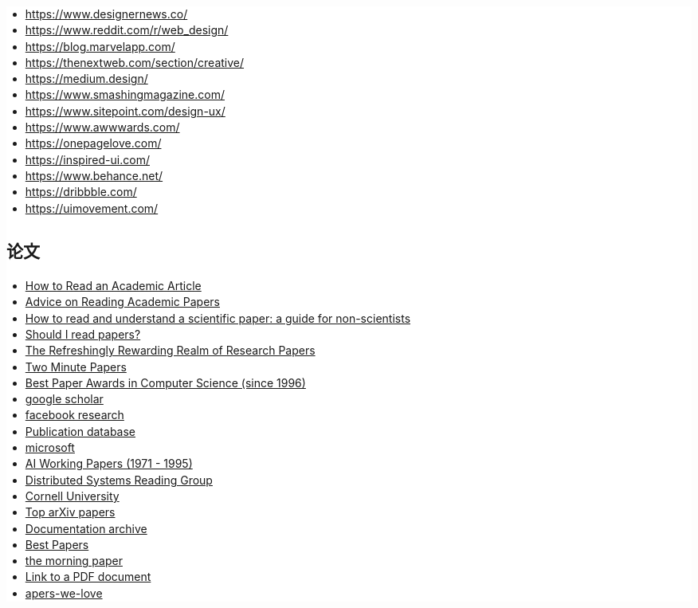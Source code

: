   - https://www.designernews.co/
  - https://www.reddit.com/r/web_design/
  - https://blog.marvelapp.com/
  - https://thenextweb.com/section/creative/
  - https://medium.design/
  - https://www.smashingmagazine.com/
  - https://www.sitepoint.com/design-ux/
  - https://www.awwwards.com/
  - https://onepagelove.com/
  - https://inspired-ui.com/
  - https://www.behance.net/
  - https://dribbble.com/
  - https://uimovement.com/

## 论文

- [How to Read an Academic Article](https://organizationsandmarkets.com/2010/08/31/how-to-read-an-academic-article/)
- [Advice on Reading Academic Papers](https://www.cc.gatech.edu/~akmassey/posts/2012-02-15-advice-on-reading-academic-papers.html)
- [How to read and understand a scientific paper: a guide for non-scientists](https://violentmetaphors.com/2013/08/25/how-to-read-and-understand-a-scientific-paper-2/)
- [Should I read papers?](http://michaelrbernste.in/2014/10/21/should-i-read-papers.html)
- [The Refreshingly Rewarding Realm of Research Papers](https://www.youtube.com/watch?v=8eRx5Wo3xYA)
- [Two Minute Papers](https://www.youtube.com/user/keeroyz)
- [Best Paper Awards in Computer Science (since 1996)](https://jeffhuang.com/best_paper_awards.html)
- [google scholar](https://scholar.google.com/citations?view_op=top_venues&hl=en&vq=eng)
- [facebook research](https://research.fb.com/)
- [Publication database](https://ai.google/research/pubs)
- [microsoft](https://www.microsoft.com/en-us/research/search/?from=http%3A%2F%2Fresearch.microsoft.com%2Fapps%2Fcatalog%2Fdefault.aspx%3Ft%3Dpublications)
- [AI Working Papers (1971 - 1995)](http://dspace.mit.edu/handle/1721.1/39813)
- [Distributed Systems Reading Group](http://dsrg.pdos.csail.mit.edu/)
- [Cornell University](https://arxiv.org/)
- [Top arXiv papers](https://scirate.com/)
- [Documentation archive](http://doc.cat-v.org/)
- [Best Papers](https://www.usenix.org/conferences/best-papers)
- [the morning paper](https://blog.acolyer.org/)
- [Link to a PDF document](https://lobste.rs/t/pdf)
- [apers-we-love](https://github.com/papers-we-love/papers-we-love)

